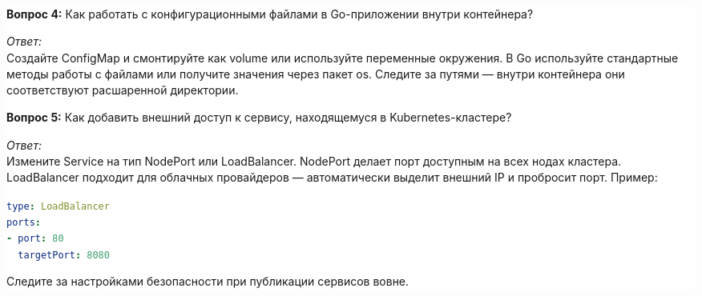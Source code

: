**Вопрос 4:** Как работать с конфигурационными файлами в Go-приложении внутри контейнера?

*Ответ:*  
Создайте ConfigMap и смонтируйте как volume или используйте переменные окружения. В Go используйте стандартные методы работы с файлами или получите значения через пакет os. Следите за путями — внутри контейнера они соответствуют расшаренной директории.

**Вопрос 5:** Как добавить внешний доступ к сервису, находящемуся в Kubernetes-кластере?

*Ответ:*  
Измените Service на тип NodePort или LoadBalancer. NodePort делает порт доступным на всех нодах кластера. LoadBalancer подходит для облачных провайдеров — автоматически выделит внешний IP и пробросит порт. Пример:

```yaml
type: LoadBalancer
ports:
- port: 80
  targetPort: 8080
```

Следите за настройками безопасности при публикации сервисов вовне.